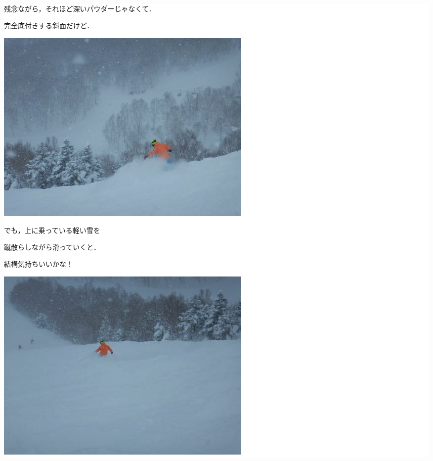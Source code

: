


残念ながら，それほど深いパウダーじゃなくて．


完全底付きする斜面だけど．




![38496751353800b518378e4149ea9ce4.jpg](images/38496751353800b518378e4149ea9ce4.jpg)




でも，上に乗っている軽い雪を


蹴散らしながら滑っていくと．


結構気持ちいいかな！




![86f73ccf7c19e18c3cdc8b4947340622.jpg](images/86f73ccf7c19e18c3cdc8b4947340622.jpg)
